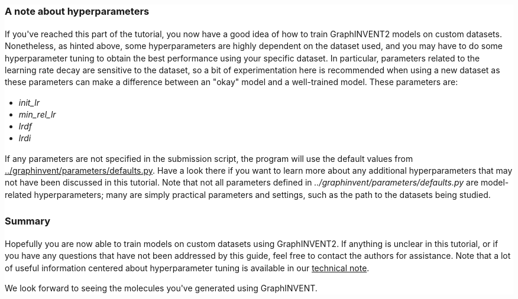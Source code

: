 ### A note about hyperparameters
If you've reached this part of the tutorial, you now have a good idea of how to train GraphINVENT2 models on custom datasets. Nonetheless, as hinted above, some hyperparameters are highly dependent on the dataset used, and you may have to do some hyperparameter tuning to obtain the best performance using your specific dataset. In particular, parameters related to the learning rate decay are sensitive to the dataset, so a bit of experimentation here is recommended when using a new dataset as these parameters can make a difference between an "okay" model and a well-trained model. These parameters are:

* *init_lr*
* *min_rel_lr*
* *lrdf*
* *lrdi*

If any parameters are not specified in the submission script, the program will use the default values from [../graphinvent/parameters/defaults.py](../graphinvent/parameters/defaults.py). Have a look there if you want to learn more about any additional hyperparameters that may not have been discussed in this tutorial. Note that not all parameters defined in *../graphinvent/parameters/defaults.py* are model-related hyperparameters; many are simply practical parameters and settings, such as the path to the datasets being studied.

### Summary
Hopefully you are now able to train models on custom datasets using GraphINVENT2. If anything is unclear in this tutorial, or if you have any questions that have not been addressed by this guide, feel free to contact the authors for assistance. Note that a lot of useful information centered about hyperparameter tuning is available in our [technical note](https://chemrxiv.org/articles/preprint/Practical_Notes_on_Building_Molecular_Graph_Generative_Models/12888383/1).

We look forward to seeing the molecules you've generated using GraphINVENT.
